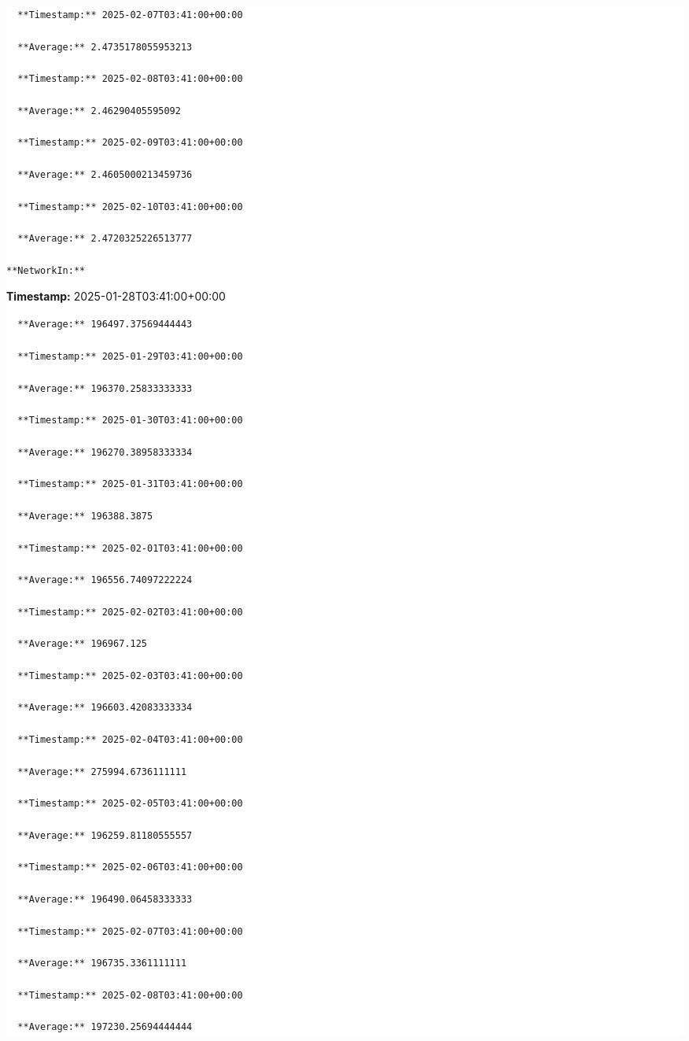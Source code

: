       **Timestamp:** 2025-02-07T03:41:00+00:00

      **Average:** 2.4735178055953213

      **Timestamp:** 2025-02-08T03:41:00+00:00

      **Average:** 2.46290405595092

      **Timestamp:** 2025-02-09T03:41:00+00:00

      **Average:** 2.4605000213459736

      **Timestamp:** 2025-02-10T03:41:00+00:00

      **Average:** 2.4720325226513777

    **NetworkIn:** 
**Timestamp:** 2025-01-28T03:41:00+00:00

      **Average:** 196497.37569444443

      **Timestamp:** 2025-01-29T03:41:00+00:00

      **Average:** 196370.25833333333

      **Timestamp:** 2025-01-30T03:41:00+00:00

      **Average:** 196270.38958333334

      **Timestamp:** 2025-01-31T03:41:00+00:00

      **Average:** 196388.3875

      **Timestamp:** 2025-02-01T03:41:00+00:00

      **Average:** 196556.74097222224

      **Timestamp:** 2025-02-02T03:41:00+00:00

      **Average:** 196967.125

      **Timestamp:** 2025-02-03T03:41:00+00:00

      **Average:** 196603.42083333334

      **Timestamp:** 2025-02-04T03:41:00+00:00

      **Average:** 275994.6736111111

      **Timestamp:** 2025-02-05T03:41:00+00:00

      **Average:** 196259.81180555557

      **Timestamp:** 2025-02-06T03:41:00+00:00

      **Average:** 196490.06458333333

      **Timestamp:** 2025-02-07T03:41:00+00:00

      **Average:** 196735.3361111111

      **Timestamp:** 2025-02-08T03:41:00+00:00

      **Average:** 197230.25694444444
